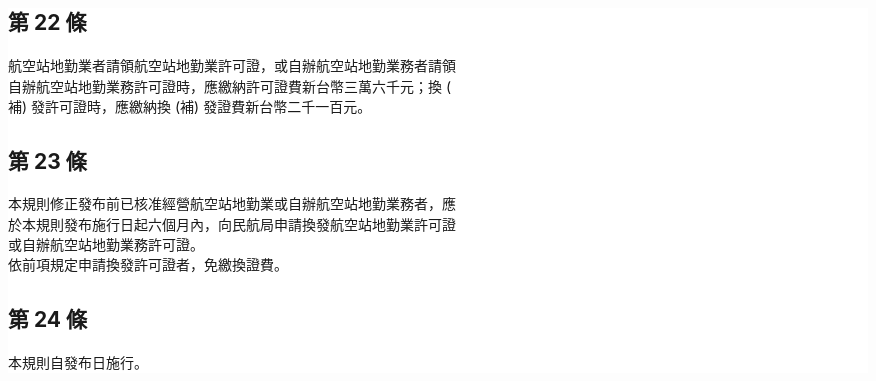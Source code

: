 第 22 條
--------
航空站地勤業者請領航空站地勤業許可證，或自辦航空站地勤業務者請領  
自辦航空站地勤業務許可證時，應繳納許可證費新台幣三萬六千元；換 (  
補) 發許可證時，應繳納換 (補) 發證費新台幣二千一百元。

第 23 條
--------
本規則修正發布前已核准經營航空站地勤業或自辦航空站地勤業務者，應  
於本規則發布施行日起六個月內，向民航局申請換發航空站地勤業許可證  
或自辦航空站地勤業務許可證。  
依前項規定申請換發許可證者，免繳換證費。

第 24 條
--------
本規則自發布日施行。

